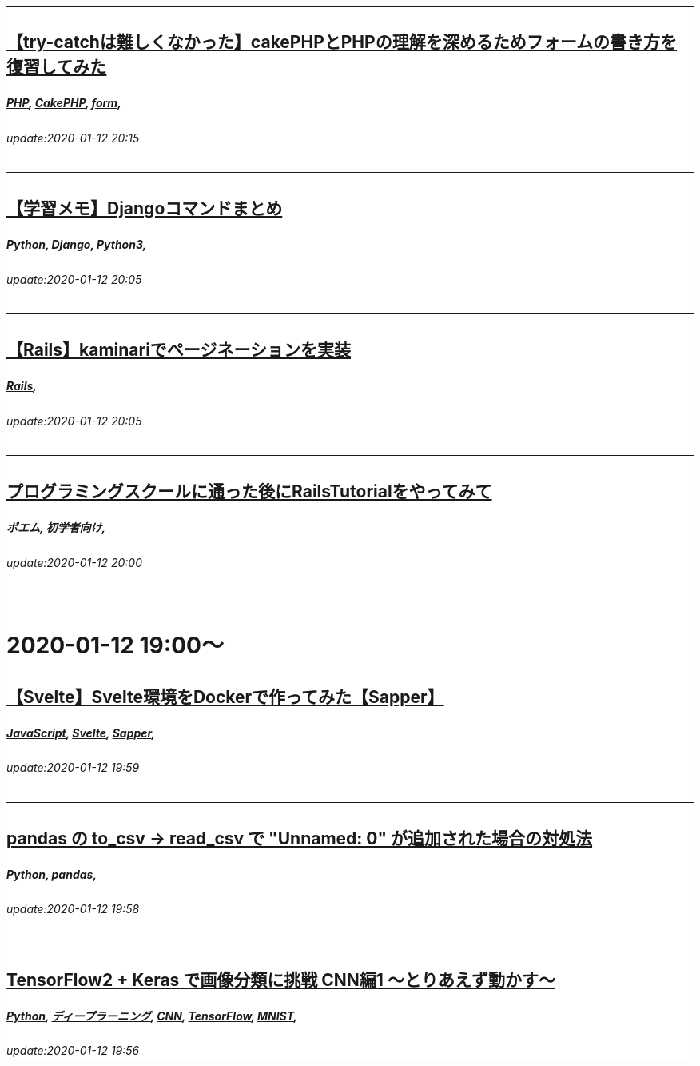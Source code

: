 
---
## [【try-catchは難しくなかった】cakePHPとPHPの理解を深めるためフォームの書き方を復習してみた](https://qiita.com/Nash-BETA/items/ff5736139d3943b7edd3)
##### [PHP](https://qiita.com/tags/PHP), [CakePHP](https://qiita.com/tags/CakePHP), [form](https://qiita.com/tags/form), 
###### update:2020-01-12 20:15
---
## [【学習メモ】Djangoコマンドまとめ](https://qiita.com/Emagineer/items/e6b8810f9936fe501f37)
##### [Python](https://qiita.com/tags/Python), [Django](https://qiita.com/tags/Django), [Python3](https://qiita.com/tags/Python3), 
###### update:2020-01-12 20:05
---
## [【Rails】kaminariでページネーションを実装](https://qiita.com/d0ne1s/items/58c3d0e08ce7ede94384)
##### [Rails](https://qiita.com/tags/Rails), 
###### update:2020-01-12 20:05
---
## [プログラミングスクールに通った後にRailsTutorialをやってみて](https://qiita.com/y_takahara/items/5173ecc8beb28bf837ed)
##### [ポエム](https://qiita.com/tags/ポエム), [初学者向け](https://qiita.com/tags/初学者向け), 
###### update:2020-01-12 20:00
---




# 2020-01-12 19:00～
## [【Svelte】Svelte環境をDockerで作ってみた【Sapper】](https://qiita.com/hisayuki/items/84ad20682dfba8076459)
##### [JavaScript](https://qiita.com/tags/JavaScript), [Svelte](https://qiita.com/tags/Svelte), [Sapper](https://qiita.com/tags/Sapper), 
###### update:2020-01-12 19:59
---
## [pandas の to_csv -> read_csv で "Unnamed: 0" が追加された場合の対処法](https://qiita.com/wariichi/items/988b16dc4941ccbe7af2)
##### [Python](https://qiita.com/tags/Python), [pandas](https://qiita.com/tags/pandas), 
###### update:2020-01-12 19:58
---
## [TensorFlow2 + Keras で画像分類に挑戦 CNN編1 ～とりあえず動かす～](https://qiita.com/code0327/items/32517ff2ff7d63c8ec52)
##### [Python](https://qiita.com/tags/Python), [ディープラーニング](https://qiita.com/tags/ディープラーニング), [CNN](https://qiita.com/tags/CNN), [TensorFlow](https://qiita.com/tags/TensorFlow), [MNIST](https://qiita.com/tags/MNIST), 
###### update:2020-01-12 19:56
